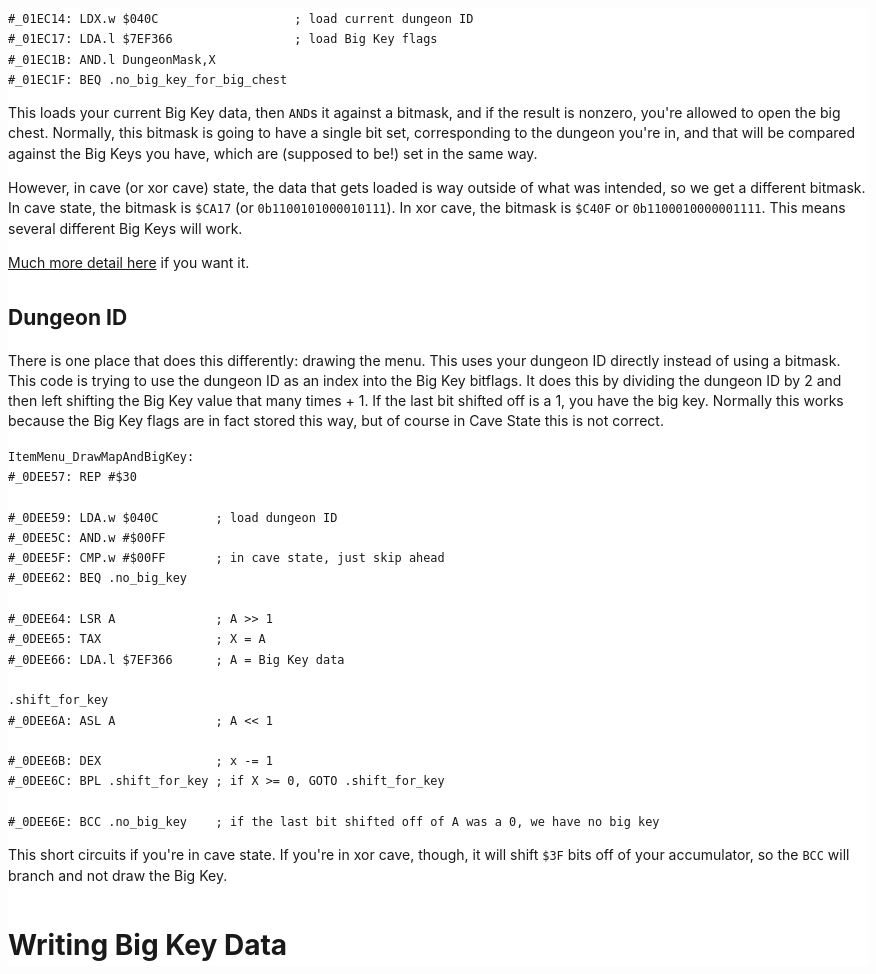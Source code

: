 ```
#_01EC14: LDX.w $040C                   ; load current dungeon ID
#_01EC17: LDA.l $7EF366                 ; load Big Key flags
#_01EC1B: AND.l DungeonMask,X
#_01EC1F: BEQ .no_big_key_for_big_chest
```

This loads your current Big Key data, then `AND`s it against a bitmask, and if the result is nonzero, you're allowed to open the big chest. Normally, this bitmask is going to have a single bit set, corresponding to the dungeon you're in, and that will be compared against the Big Keys you have, which are (supposed to be!) set in the same way.

However, in cave (or xor cave) state, the data that gets loaded is way outside of what was intended, so we get a different bitmask. In cave state, the bitmask is `$CA17` (or `0b1100101000010111`). In xor cave, the bitmask is `$C40F` or `0b1100010000001111`. This means several different Big Keys will work.

[Much more detail here](#bitmasks-for-reading) if you want it.

## Dungeon ID

There is one place that does this differently: drawing the menu. This uses your dungeon ID directly instead of using a bitmask. This code is trying to use the dungeon ID as an index into the Big Key bitflags. It does this by dividing the dungeon ID by 2 and then left shifting the Big Key value that many times + 1. If the last bit shifted off is a 1, you have the big key. Normally this works because the Big Key flags are in fact stored this way, but of course in Cave State this is not correct.

```
ItemMenu_DrawMapAndBigKey:
#_0DEE57: REP #$30

#_0DEE59: LDA.w $040C        ; load dungeon ID
#_0DEE5C: AND.w #$00FF
#_0DEE5F: CMP.w #$00FF       ; in cave state, just skip ahead
#_0DEE62: BEQ .no_big_key

#_0DEE64: LSR A              ; A >> 1
#_0DEE65: TAX                ; X = A
#_0DEE66: LDA.l $7EF366      ; A = Big Key data

.shift_for_key
#_0DEE6A: ASL A              ; A << 1

#_0DEE6B: DEX                ; x -= 1
#_0DEE6C: BPL .shift_for_key ; if X >= 0, GOTO .shift_for_key

#_0DEE6E: BCC .no_big_key    ; if the last bit shifted off of A was a 0, we have no big key
```

This short circuits if you're in cave state. If you're in xor cave, though, it will shift `$3F` bits off of your accumulator, so the `BCC` will branch and not draw the Big Key.


# Writing Big Key Data
